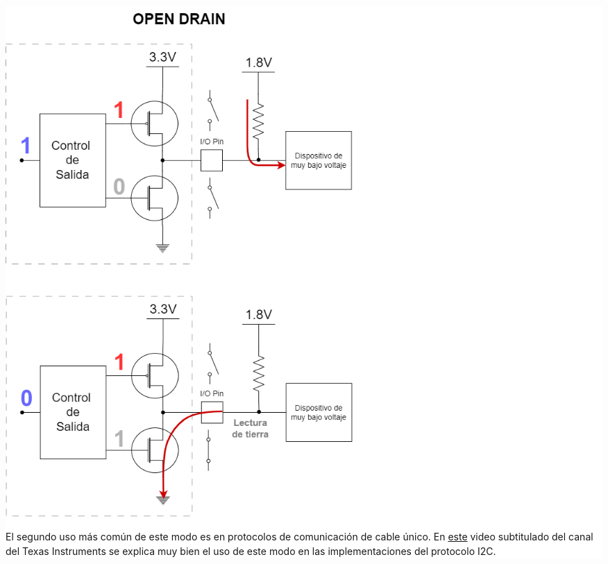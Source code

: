 <img src="https://github.com/rescurib/Curso_Sistemas_Embebidos/blob/main/Diagramas/Open_Drain_STM32.png" width="500">
<p>

El segundo uso más común de este modo es en protocolos de comunicación de cable único. En [este](https://www.youtube.com/watch?v=j9yx8LOslng) video subtitulado del canal del Texas Instruments se explica muy bien el uso de este modo en las implementaciones del protocolo I2C. 
